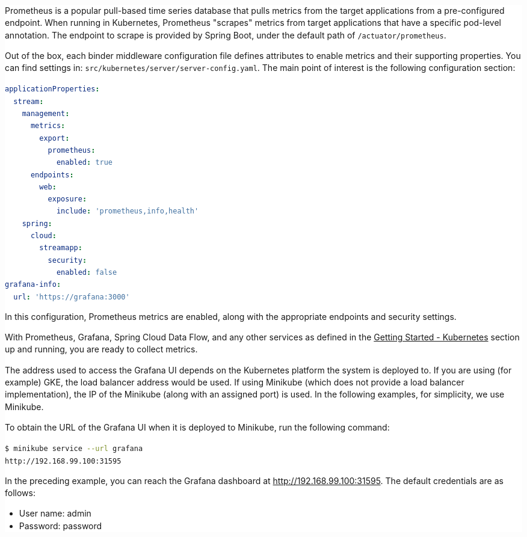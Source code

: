 Prometheus is a popular pull-based time series database that pulls metrics from the target applications from a pre-configured endpoint. When running in Kubernetes, Prometheus "scrapes" metrics from target applications that have a specific pod-level annotation. The endpoint to scrape is provided by Spring Boot, under the default path of `/actuator/prometheus`.

Out of the box, each binder middleware configuration file defines attributes to enable metrics and their supporting properties. You can find settings in: `src/kubernetes/server/server-config.yaml`. The main point of interest is the following configuration section:

```yaml
applicationProperties:
  stream:
    management:
      metrics:
        export:
          prometheus:
            enabled: true
      endpoints:
        web:
          exposure:
            include: 'prometheus,info,health'
    spring:
      cloud:
        streamapp:
          security:
            enabled: false
grafana-info:
  url: 'https://grafana:3000'
```

In this configuration, Prometheus metrics are enabled, along with the appropriate endpoints and security settings.

With Prometheus, Grafana, Spring Cloud Data Flow, and any other services as defined in the [Getting Started - Kubernetes](%currentPath%/installation/kubernetes) section up and running, you are ready to collect metrics.



The address used to access the Grafana UI depends on the Kubernetes platform the system is deployed to. If you are using (for example) GKE, the load balancer address would be used. If using Minikube (which does not provide a load balancer implementation), the IP of the Minikube (along with an assigned port) is used. In the following examples, for simplicity, we use Minikube.



To obtain the URL of the Grafana UI when it is deployed to Minikube, run the following command:

```bash
$ minikube service --url grafana
http://192.168.99.100:31595
```

In the preceding example, you can reach the Grafana dashboard at http://192.168.99.100:31595. The default credentials are as follows:

- User name: admin
- Password: password
